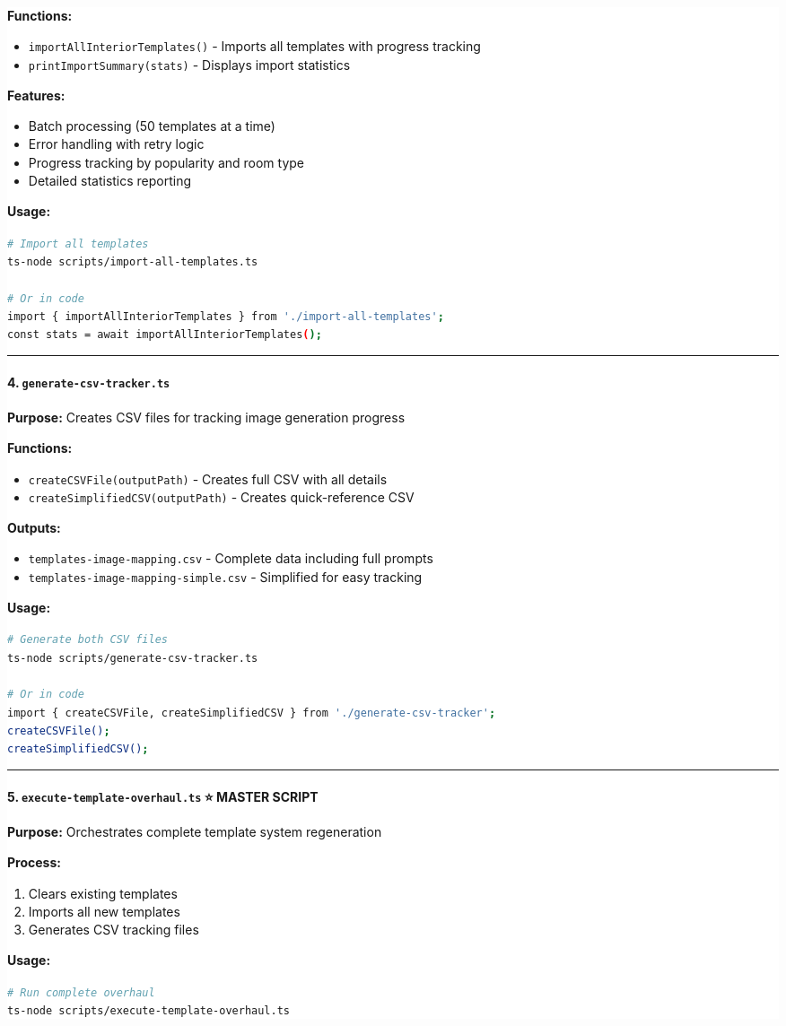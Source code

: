 **Functions:**
- `importAllInteriorTemplates()` - Imports all templates with progress tracking
- `printImportSummary(stats)` - Displays import statistics

**Features:**
- Batch processing (50 templates at a time)
- Error handling with retry logic
- Progress tracking by popularity and room type
- Detailed statistics reporting

**Usage:**
```bash
# Import all templates
ts-node scripts/import-all-templates.ts

# Or in code
import { importAllInteriorTemplates } from './import-all-templates';
const stats = await importAllInteriorTemplates();
```

---

#### 4. `generate-csv-tracker.ts`
**Purpose:** Creates CSV files for tracking image generation progress

**Functions:**
- `createCSVFile(outputPath)` - Creates full CSV with all details
- `createSimplifiedCSV(outputPath)` - Creates quick-reference CSV

**Outputs:**
- `templates-image-mapping.csv` - Complete data including full prompts
- `templates-image-mapping-simple.csv` - Simplified for easy tracking

**Usage:**
```bash
# Generate both CSV files
ts-node scripts/generate-csv-tracker.ts

# Or in code
import { createCSVFile, createSimplifiedCSV } from './generate-csv-tracker';
createCSVFile();
createSimplifiedCSV();
```

---

#### 5. `execute-template-overhaul.ts` ⭐ MASTER SCRIPT
**Purpose:** Orchestrates complete template system regeneration

**Process:**
1. Clears existing templates
2. Imports all new templates
3. Generates CSV tracking files

**Usage:**
```bash
# Run complete overhaul
ts-node scripts/execute-template-overhaul.ts
```
